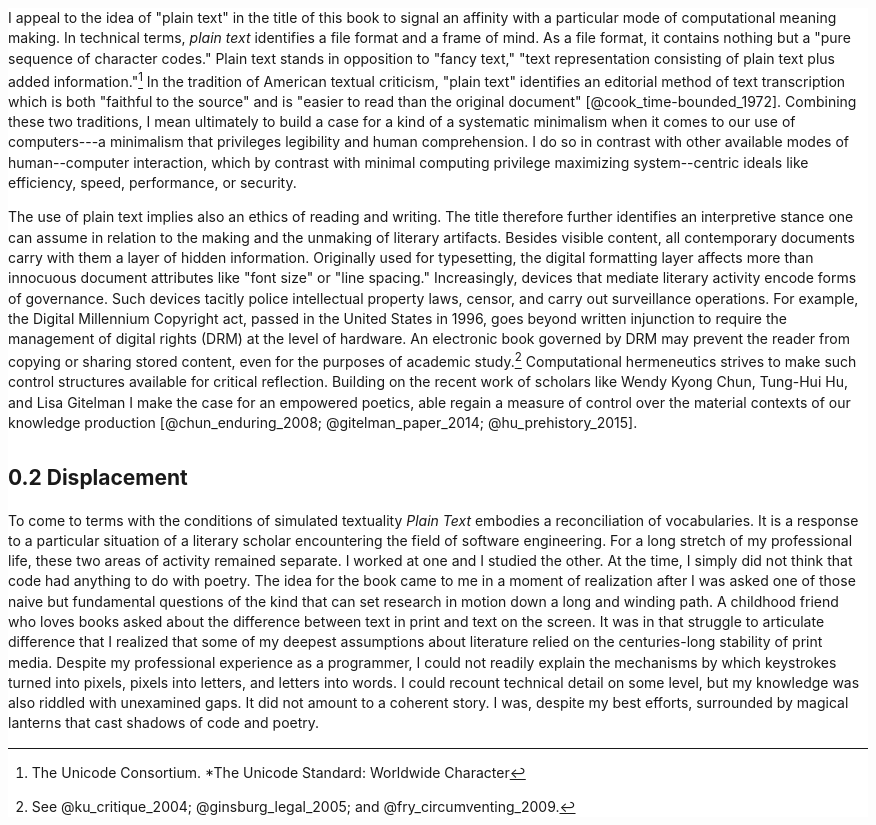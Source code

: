 I appeal to the idea of "plain text" in the title of this book to signal an
affinity with a particular mode of computational meaning making. In technical
terms, *plain text* identifies a file format and a frame of mind. As a file
format, it contains nothing but a "pure sequence of character codes." Plain
text stands in opposition to "fancy text," "text representation consisting of
plain text plus added information."[^ln-uni] In the tradition of American
textual criticism, "plain text" identifies an editorial method of text
transcription which is both "faithful to the source" and is "easier to read
than the original document" [@cook_time-bounded_1972]. Combining these two
traditions, I mean ultimately to build a case for a kind of a systematic
minimalism when it comes to our use of computers---a minimalism that
privileges legibility and human comprehension. I do so in contrast with other
available modes of human--computer interaction, which by contrast with minimal
computing privilege maximizing system--centric ideals like efficiency, speed,
performance, or security.

The use of plain text implies also an ethics of reading and writing. The title
therefore further identifies an interpretive stance one can assume in relation
to the making and the unmaking of literary artifacts. Besides visible content,
all contemporary documents carry with them a layer of hidden information.
Originally used for typesetting, the digital formatting layer affects more
than innocuous document attributes like "font size" or "line spacing."
Increasingly, devices that mediate literary activity encode forms of
governance. Such devices tacitly police intellectual property laws, censor,
and carry out surveillance operations. For example, the Digital Millennium
Copyright act, passed in the United States in 1996, goes beyond written
injunction to require the management of digital rights (DRM) at the level of
hardware. An electronic book governed by DRM may prevent the reader from
copying or sharing stored content, even for the purposes of academic
study.[^ln-dmca] Computational hermeneutics strives to make such control
structures available for critical reflection. Building on the recent work of
scholars like Wendy Kyong Chun, Tung-Hui Hu, and Lisa Gitelman I make the case
for an empowered poetics, able regain a measure of control over the material
contexts of our knowledge production [@chun_enduring_2008;
@gitelman_paper_2014; @hu_prehistory_2015].

## 0.2 Displacement

To come to terms with the conditions of simulated textuality *Plain Text*
embodies a reconciliation of vocabularies. It is a response to a particular
situation of a literary scholar encountering the field of software
engineering. For a long stretch of my professional life, these two areas of
activity remained separate. I worked at one and I studied the other. At the
time, I simply did not think that code had anything to do with poetry. The
idea for the book came to me in a moment of realization after I was asked one
of those naive but fundamental questions of the kind that can set research in
motion down a long and winding path. A childhood friend who loves books asked
about the difference between text in print and text on the screen. It was in
that struggle to articulate difference that I realized that some of my deepest
assumptions about literature relied on the centuries-long stability of print
media. Despite my professional experience as a programmer, I could not readily
explain the mechanisms by which keystrokes turned into pixels, pixels into
letters, and letters into words. I could recount technical detail on some
level, but my knowledge was also riddled with unexamined gaps.  It did not
amount to a coherent story. I was, despite my best efforts, surrounded by
magical lanterns that cast shadows of code and poetry.


[^ln-twobil]: Code metrics from @mccandless_million_2015.
[^ln-bookreview]: I write "supplants the function" because I do not mean to
[^ln-flusser]: The work of @flusser_does_2011 has been similarly influential.
[^ln-cog]: See for example @gibbs_categorization_1992; @blasko_effects_1993;
[^ln-hegel]: I discuss the topic at length in Chapter 3.
[^ln-uni]: The Unicode Consortium. *The Unicode Standard: Worldwide Character
[^ln-lacan]: The evanescent absence of life that Lacan mentions as "the sign
[^ln-pragma-truth]: For a more thorough discussion on the topic see
[^ln-pragmatism]: The intellectual legacy of pragmatism is wide-ranging and diffuse. It is
[^ln-witt]: For more on the connection between Wittgenstein and James
[^ln-sweatshop]: See @freeman_high_2000 and @patel_working_2010.
[^ln-kittler2]: *Gramophone, Film, Typewriter* ends as follows: "And while
[^ln-determine]: I mean "determinism" as both (a) a belief in the intrinsic
[^ln-capital]: Scholars like Alexander Galloway, David Golumbia, Bernard
[^ln-brains]: For the first view see @putnam_minds_1960 and
[^ln-exposed]: For an extended exposition of this dynamic see
[^ln-exposed2]: Again, a point that is given its full treatment in
[^ln-dmca]: See @ku_critique_2004; @ginsburg_legal_2005; and @fry_circumventing_2009.
[^ln-translation]: Translations are mine unless source cited explicitly in
[^ln-winner]: See for example: "Writers concerned with with problems of
[^ln-spam]: For example, in 2004 researchers estimated that spam mail makes up
[^ln-bernard]: On Bernard see @petit_claude_1987 and @sattar_aesthetics_2013.
[^ln-egturner]: Mark Turner, whose work builds on Lakoff and Johnson is a
[^ln-varela]: See for example @varela_autopoiesis_1974; @barthes_rustle_1989,
[^ln-digitalliteracy]: See for example @postman_technopoly:_1992;
[^ln-lament]: Or perhaps celebrate, depending on your understanding of their
[^ln-dead]: See @wimsatt_intentional_1946; @barthes_death_1977.
[^ln-sarab]: See also @english_economy_2008; @brouillette_wither_2015 and
[^ln-iarkho]: I borrow the term "microanalysis" from the largely forgotten in
[^ln-dissent]: See @harcourt_exposed:_2015, 251-80.
[^ln-wark]: I use the term "vector" in somewhat more limited sense than it